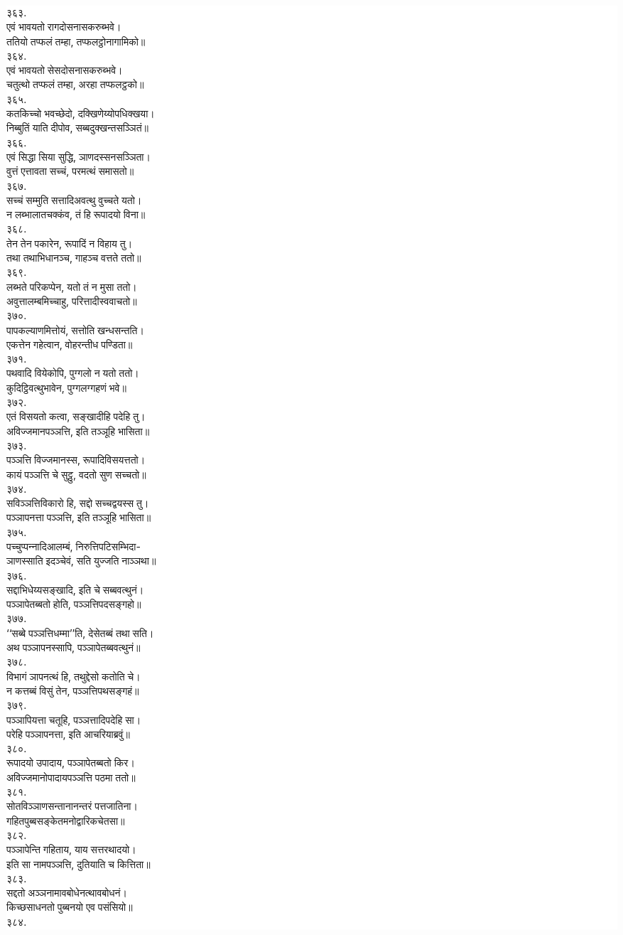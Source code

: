 ३६३.  
एवं भावयतो रागदोसनासकरुब्भवे।  
ततियो तप्फलं तम्हा, तप्फलट्ठोनागामिको॥  
३६४.  
एवं भावयतो सेसदोसनासकरुब्भवे।  
चतुत्थो तप्फलं तम्हा, अरहा तप्फलट्ठको॥  
३६५.  
कतकिच्‍चो भवच्छेदो, दक्खिणेय्योपधिक्खया।  
निब्बुतिं याति दीपोव, सब्बदुक्खन्तसञ्‍ञितं॥  
३६६.  
एवं सिद्धा सिया सुद्धि, ञाणदस्सनसञ्‍ञिता।  
वुत्तं एत्तावता सच्‍चं, परमत्थं समासतो॥  
३६७.  
सच्‍चं सम्मुति सत्तादिअवत्थु वुच्‍चते यतो।  
न लब्भालातचक्‍कंव, तं हि रूपादयो विना॥  
३६८.  
तेन तेन पकारेन, रूपादिं न विहाय तु।  
तथा तथाभिधानञ्‍च, गाहञ्‍च वत्तते ततो॥  
३६९.  
लब्भते परिकप्पेन, यतो तं न मुसा ततो।  
अवुत्तालम्बमिच्‍चाहु, परित्तादीस्ववाचतो॥  
३७०.  
पापकल्याणमित्तोयं, सत्तोति खन्धसन्तति।  
एकत्तेन गहेत्वान, वोहरन्तीध पण्डिता॥  
३७१.  
पथवादि वियेकोपि, पुग्गलो न यतो ततो।  
कुदिट्ठिवत्थुभावेन, पुग्गलग्गहणं भवे॥  
३७२.  
एतं विसयतो कत्वा, सङ्खादीहि पदेहि तु।  
अविज्‍जमानपञ्‍ञत्ति, इति तञ्‍ञूहि भासिता॥  
३७३.  
पञ्‍ञत्ति विज्‍जमानस्स, रूपादिविसयत्ततो।  
कायं पञ्‍ञत्ति चे सुट्ठु, वदतो सुण सच्‍चतो॥  
३७४.  
सविञ्‍ञत्तिविकारो हि, सद्दो सच्‍चद्वयस्स तु।  
पञ्‍ञापनत्ता पञ्‍ञत्ति, इति तञ्‍ञूहि भासिता॥  
३७५.  
पच्‍चुप्पन्‍नादिआलम्बं, निरुत्तिपटिसम्भिदा-  
ञाणस्साति इदञ्‍चेवं, सति युज्‍जति नाञ्‍ञथा॥  
३७६.  
सद्दाभिधेय्यसङ्खादि, इति चे सब्बवत्थुनं।  
पञ्‍ञापेतब्बतो होति, पञ्‍ञत्तिपदसङ्गहो॥  
३७७.  
‘‘सब्बे पञ्‍ञत्तिधम्मा’’ति, देसेतब्बं तथा सति।  
अथ पञ्‍ञापनस्सापि, पञ्‍ञापेतब्बवत्थुनं॥  
३७८.  
विभागं ञापनत्थं हि, तथुद्देसो कतोति चे।  
न कत्तब्बं विसुं तेन, पञ्‍ञत्तिपथसङ्गहं॥  
३७९.  
पञ्‍ञापियत्ता चतूहि, पञ्‍ञत्तादिपदेहि सा।  
परेहि पञ्‍ञापनत्ता, इति आचरियाब्रवुं॥  
३८०.  
रूपादयो उपादाय, पञ्‍ञापेतब्बतो किर।  
अविज्‍जमानोपादायपञ्‍ञत्ति पठमा ततो॥  
३८१.  
सोतविञ्‍ञाणसन्तानानन्तरं पत्तजातिना।  
गहितपुब्बसङ्केतमनोद्वारिकचेतसा॥  
३८२.  
पञ्‍ञापेन्ति गहिताय, याय सत्तरथादयो।  
इति सा नामपञ्‍ञत्ति, दुतियाति च कित्तिता॥  
३८३.  
सद्दतो अञ्‍ञनामावबोधेनत्थावबोधनं।  
किच्छसाधनतो पुब्बनयो एव पसंसियो॥  
३८४.  